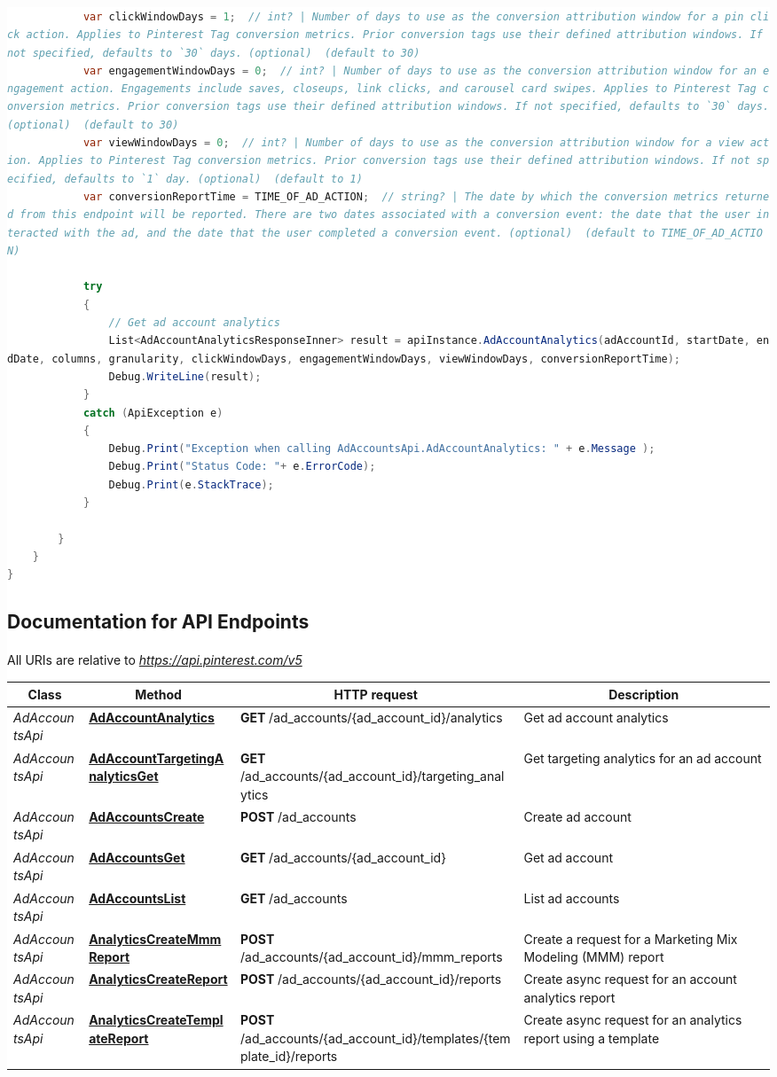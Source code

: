 ```csharp
            var clickWindowDays = 1;  // int? | Number of days to use as the conversion attribution window for a pin click action. Applies to Pinterest Tag conversion metrics. Prior conversion tags use their defined attribution windows. If not specified, defaults to `30` days. (optional)  (default to 30)
            var engagementWindowDays = 0;  // int? | Number of days to use as the conversion attribution window for an engagement action. Engagements include saves, closeups, link clicks, and carousel card swipes. Applies to Pinterest Tag conversion metrics. Prior conversion tags use their defined attribution windows. If not specified, defaults to `30` days. (optional)  (default to 30)
            var viewWindowDays = 0;  // int? | Number of days to use as the conversion attribution window for a view action. Applies to Pinterest Tag conversion metrics. Prior conversion tags use their defined attribution windows. If not specified, defaults to `1` day. (optional)  (default to 1)
            var conversionReportTime = TIME_OF_AD_ACTION;  // string? | The date by which the conversion metrics returned from this endpoint will be reported. There are two dates associated with a conversion event: the date that the user interacted with the ad, and the date that the user completed a conversion event. (optional)  (default to TIME_OF_AD_ACTION)

            try
            {
                // Get ad account analytics
                List<AdAccountAnalyticsResponseInner> result = apiInstance.AdAccountAnalytics(adAccountId, startDate, endDate, columns, granularity, clickWindowDays, engagementWindowDays, viewWindowDays, conversionReportTime);
                Debug.WriteLine(result);
            }
            catch (ApiException e)
            {
                Debug.Print("Exception when calling AdAccountsApi.AdAccountAnalytics: " + e.Message );
                Debug.Print("Status Code: "+ e.ErrorCode);
                Debug.Print(e.StackTrace);
            }

        }
    }
}
```

<a id="documentation-for-api-endpoints"></a>
## Documentation for API Endpoints

All URIs are relative to *https://api.pinterest.com/v5*

Class | Method | HTTP request | Description
------------ | ------------- | ------------- | -------------
*AdAccountsApi* | [**AdAccountAnalytics**](docs/AdAccountsApi.md#adaccountanalytics) | **GET** /ad_accounts/{ad_account_id}/analytics | Get ad account analytics
*AdAccountsApi* | [**AdAccountTargetingAnalyticsGet**](docs/AdAccountsApi.md#adaccounttargetinganalyticsget) | **GET** /ad_accounts/{ad_account_id}/targeting_analytics | Get targeting analytics for an ad account
*AdAccountsApi* | [**AdAccountsCreate**](docs/AdAccountsApi.md#adaccountscreate) | **POST** /ad_accounts | Create ad account
*AdAccountsApi* | [**AdAccountsGet**](docs/AdAccountsApi.md#adaccountsget) | **GET** /ad_accounts/{ad_account_id} | Get ad account
*AdAccountsApi* | [**AdAccountsList**](docs/AdAccountsApi.md#adaccountslist) | **GET** /ad_accounts | List ad accounts
*AdAccountsApi* | [**AnalyticsCreateMmmReport**](docs/AdAccountsApi.md#analyticscreatemmmreport) | **POST** /ad_accounts/{ad_account_id}/mmm_reports | Create a request for a Marketing Mix Modeling (MMM) report
*AdAccountsApi* | [**AnalyticsCreateReport**](docs/AdAccountsApi.md#analyticscreatereport) | **POST** /ad_accounts/{ad_account_id}/reports | Create async request for an account analytics report
*AdAccountsApi* | [**AnalyticsCreateTemplateReport**](docs/AdAccountsApi.md#analyticscreatetemplatereport) | **POST** /ad_accounts/{ad_account_id}/templates/{template_id}/reports | Create async request for an analytics report using a template